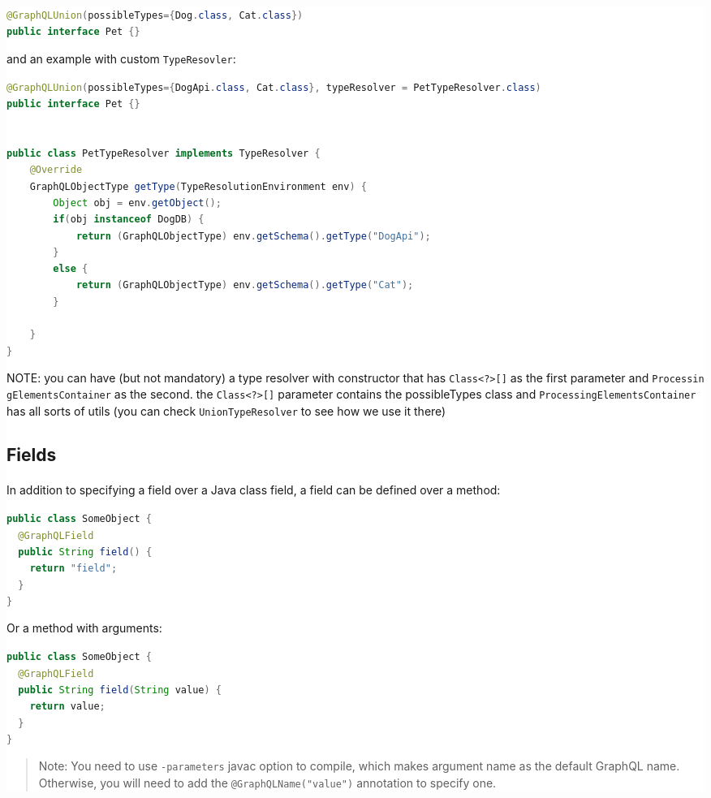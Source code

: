 ```java
@GraphQLUnion(possibleTypes={Dog.class, Cat.class})
public interface Pet {}
``` 
and an example with custom `TypeResovler`:
```java
@GraphQLUnion(possibleTypes={DogApi.class, Cat.class}, typeResolver = PetTypeResolver.class)
public interface Pet {}


public class PetTypeResolver implements TypeResolver {
    @Override
    GraphQLObjectType getType(TypeResolutionEnvironment env) {
        Object obj = env.getObject();
        if(obj instanceof DogDB) {
            return (GraphQLObjectType) env.getSchema().getType("DogApi");
        }
        else {
            return (GraphQLObjectType) env.getSchema().getType("Cat");
        }
      
    }
}
```
NOTE: you can have (but not mandatory) a type resolver with constructor that has `Class<?>[]` as the first parameter and
`ProcessingElementsContainer` as the second. the `Class<?>[]` parameter contains the possibleTypes class
and `ProcessingElementsContainer` has all sorts of utils (you can check `UnionTypeResolver` to see how we use it there)

## Fields

In addition to specifying a field over a Java class field, a field can be defined over a method:

```java
public class SomeObject {
  @GraphQLField
  public String field() {
    return "field";
  }
}
```

Or a method with arguments:

```java
public class SomeObject {
  @GraphQLField
  public String field(String value) {
    return value;
  }
}
```
> Note: You need to use `-parameters` javac option to compile, which makes argument name as the default GraphQL name. Otherwise, you will need to add the `@GraphQLName("value")` annotation to specify one.
